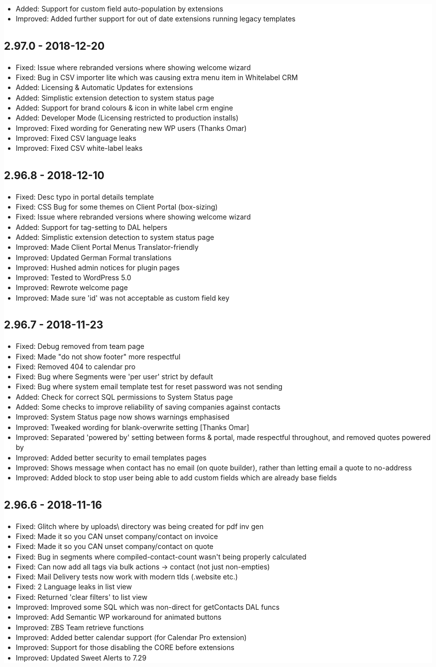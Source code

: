 - Added: Support for custom field auto-population by extensions
- Improved: Added further support for out of date extensions running legacy templates

## 2.97.0 - 2018-12-20

- Fixed: Issue where rebranded versions where showing welcome wizard
- Fixed: Bug in CSV importer lite which was causing extra menu item in Whitelabel CRM
- Added: Licensing & Automatic Updates for extensions
- Added: Simplistic extension detection to system status page
- Added: Support for brand colours & icon in white label crm engine
- Added: Developer Mode (Licensing restricted to production installs)
- Improved: Fixed wording for Generating new WP users (Thanks Omar)
- Improved: Fixed CSV language leaks
- Improved: Fixed CSV white-label leaks

## 2.96.8 - 2018-12-10

- Fixed: Desc typo in portal details template
- Fixed: CSS Bug for some themes on Client Portal (box-sizing)
- Fixed: Issue where rebranded versions where showing welcome wizard
- Added: Support for tag-setting to DAL helpers
- Added: Simplistic extension detection to system status page
- Improved: Made Client Portal Menus Translator-friendly
- Improved: Updated German Formal translations
- Improved: Hushed admin notices for plugin pages
- Improved: Tested to WordPress 5.0
- Improved: Rewrote welcome page
- Improved: Made sure 'id' was not acceptable as custom field key

## 2.96.7 - 2018-11-23

- Fixed: Debug removed from team page
- Fixed: Made "do not show footer" more respectful
- Fixed: Removed 404 to calendar pro
- Fixed: Bug where Segments were 'per user' strict by default
- Fixed: Bug where system email template test for reset password was not sending
- Added: Check for correct SQL permissions to System Status page
- Added: Some checks to improve reliability of saving companies against contacts
- Improved: System Status page now shows warnings emphasised
- Improved: Tweaked wording for blank-overwrite setting [Thanks Omar]
- Improved: Separated 'powered by' setting between forms & portal, made respectful throughout, and removed quotes powered by
- Improved: Added better security to email templates pages
- Improved: Shows message when contact has no email (on quote builder), rather than letting email a quote to no-address
- Improved: Added block to stop user being able to add custom fields which are already base fields

## 2.96.6 - 2018-11-16

- Fixed: Glitch where by uploads\ directory was being created for pdf inv gen
- Fixed: Made it so you CAN unset company/contact on invoice
- Fixed: Made it so you CAN unset company/contact on quote
- Fixed: Bug in segments where compiled-contact-count wasn't being properly calculated
- Fixed: Can now add all tags via bulk actions -> contact (not just non-empties)
- Fixed: Mail Delivery tests now work with modern tlds (.website etc.)
- Fixed: 2 Language leaks in list view
- Fixed: Returned 'clear filters' to list view
- Improved: Improved some SQL which was non-direct for getContacts DAL funcs
- Improved: Add Semantic WP workaround for animated buttons
- Improved: ZBS Team retrieve functions
- Improved: Added better calendar support (for Calendar Pro extension)
- Improved: Support for those disabling the CORE before extensions
- Improved: Updated Sweet Alerts to 7.29